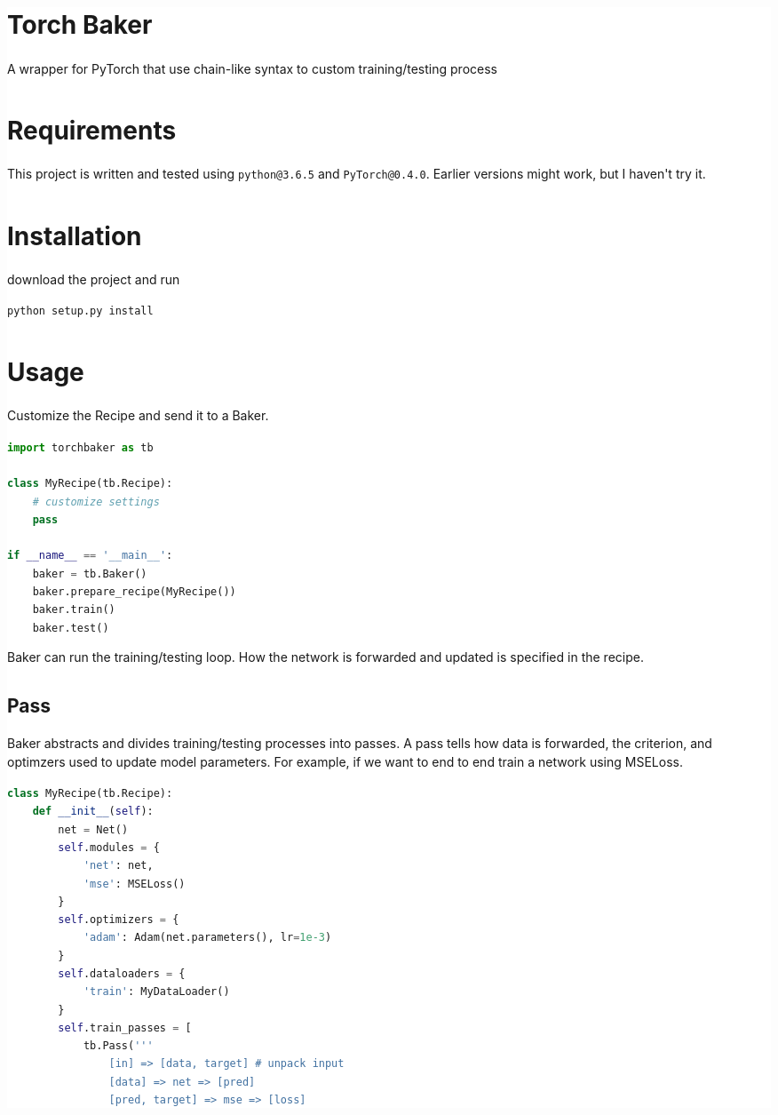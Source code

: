 # Torch Baker

A wrapper for PyTorch that use chain-like syntax to custom training/testing process

# Requirements

This project is written and tested using `python@3.6.5` and `PyTorch@0.4.0`. Earlier versions might work, but I haven't try it.

# Installation

download the project and run
```
python setup.py install
```

# Usage

Customize the Recipe and send it to a Baker.

```python
import torchbaker as tb

class MyRecipe(tb.Recipe):
    # customize settings
    pass

if __name__ == '__main__':
    baker = tb.Baker()
    baker.prepare_recipe(MyRecipe())
    baker.train()
    baker.test()
```

Baker can run the training/testing loop. How the network is forwarded and updated is specified in the recipe.

## Pass

Baker abstracts and divides training/testing processes into passes. A pass tells how data is forwarded, the criterion, and optimzers used to update model parameters. For example, if we want to end to end train a network using MSELoss.

```python
class MyRecipe(tb.Recipe):
    def __init__(self):
        net = Net()
        self.modules = {
            'net': net,
            'mse': MSELoss()
        }
        self.optimizers = {
            'adam': Adam(net.parameters(), lr=1e-3)
        }
        self.dataloaders = {
            'train': MyDataLoader()
        }
        self.train_passes = [
            tb.Pass('''
                [in] => [data, target] # unpack input
                [data] => net => [pred]
                [pred, target] => mse => [loss]
```